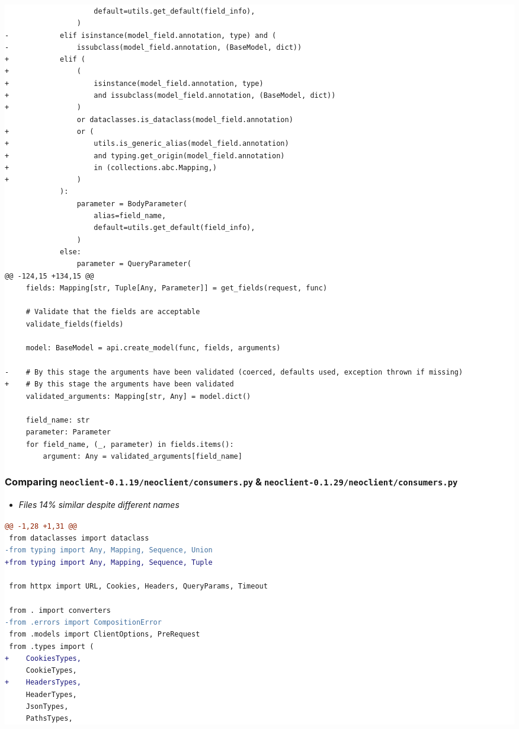```
                     default=utils.get_default(field_info),
                 )
-            elif isinstance(model_field.annotation, type) and (
-                issubclass(model_field.annotation, (BaseModel, dict))
+            elif (
+                (
+                    isinstance(model_field.annotation, type)
+                    and issubclass(model_field.annotation, (BaseModel, dict))
+                )
                 or dataclasses.is_dataclass(model_field.annotation)
+                or (
+                    utils.is_generic_alias(model_field.annotation)
+                    and typing.get_origin(model_field.annotation)
+                    in (collections.abc.Mapping,)
+                )
             ):
                 parameter = BodyParameter(
                     alias=field_name,
                     default=utils.get_default(field_info),
                 )
             else:
                 parameter = QueryParameter(
@@ -124,15 +134,15 @@
     fields: Mapping[str, Tuple[Any, Parameter]] = get_fields(request, func)
 
     # Validate that the fields are acceptable
     validate_fields(fields)
 
     model: BaseModel = api.create_model(func, fields, arguments)
 
-    # By this stage the arguments have been validated (coerced, defaults used, exception thrown if missing)
+    # By this stage the arguments have been validated
     validated_arguments: Mapping[str, Any] = model.dict()
 
     field_name: str
     parameter: Parameter
     for field_name, (_, parameter) in fields.items():
         argument: Any = validated_arguments[field_name]
```

### Comparing `neoclient-0.1.19/neoclient/consumers.py` & `neoclient-0.1.29/neoclient/consumers.py`

 * *Files 14% similar despite different names*

```diff
@@ -1,28 +1,31 @@
 from dataclasses import dataclass
-from typing import Any, Mapping, Sequence, Union
+from typing import Any, Mapping, Sequence, Tuple
 
 from httpx import URL, Cookies, Headers, QueryParams, Timeout
 
 from . import converters
-from .errors import CompositionError
 from .models import ClientOptions, PreRequest
 from .types import (
+    CookiesTypes,
     CookieTypes,
+    HeadersTypes,
     HeaderTypes,
     JsonTypes,
     PathsTypes,
```